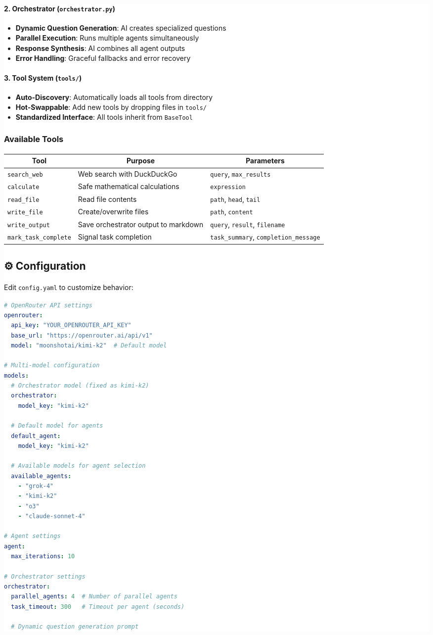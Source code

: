 #### 2. Orchestrator (`orchestrator.py`)
- **Dynamic Question Generation**: AI creates specialized questions
- **Parallel Execution**: Runs multiple agents simultaneously  
- **Response Synthesis**: AI combines all agent outputs
- **Error Handling**: Graceful fallbacks and error recovery

#### 3. Tool System (`tools/`)
- **Auto-Discovery**: Automatically loads all tools from directory
- **Hot-Swappable**: Add new tools by dropping files in `tools/`
- **Standardized Interface**: All tools inherit from `BaseTool`

### Available Tools

| Tool | Purpose | Parameters |
|------|---------|------------|
| `search_web` | Web search with DuckDuckGo | `query`, `max_results` |
| `calculate` | Safe mathematical calculations | `expression` |
| `read_file` | Read file contents | `path`, `head`, `tail` |
| `write_file` | Create/overwrite files | `path`, `content` |
| `write_output` | Save orchestrator output to markdown | `query`, `result`, `filename` |
| `mark_task_complete` | Signal task completion | `task_summary`, `completion_message` |

## ⚙️ Configuration

Edit `config.yaml` to customize behavior:

```yaml
# OpenRouter API settings
openrouter:
  api_key: "YOUR_OPENROUTER_API_KEY"
  base_url: "https://openrouter.ai/api/v1"
  model: "moonshotai/kimi-k2"  # Default model

# Multi-model configuration
models:
  # Orchestrator model (fixed as kimi-k2)
  orchestrator:
    model_key: "kimi-k2"
    
  # Default model for agents
  default_agent:
    model_key: "kimi-k2"
    
  # Available models for agent selection
  available_agents:
    - "grok-4"
    - "kimi-k2" 
    - "o3"
    - "claude-sonnet-4"

# Agent settings
agent:
  max_iterations: 10

# Orchestrator settings
orchestrator:
  parallel_agents: 4  # Number of parallel agents
  task_timeout: 300   # Timeout per agent (seconds)
  
  # Dynamic question generation prompt
```